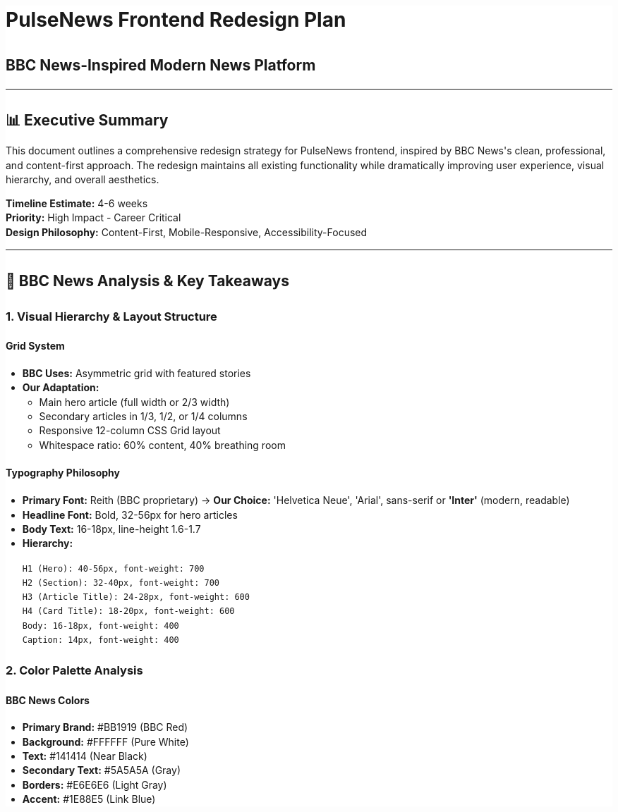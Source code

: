 # PulseNews Frontend Redesign Plan
## BBC News-Inspired Modern News Platform

---

## 📊 Executive Summary

This document outlines a comprehensive redesign strategy for PulseNews frontend, inspired by BBC News's clean, professional, and content-first approach. The redesign maintains all existing functionality while dramatically improving user experience, visual hierarchy, and overall aesthetics.

**Timeline Estimate:** 4-6 weeks  
**Priority:** High Impact - Career Critical  
**Design Philosophy:** Content-First, Mobile-Responsive, Accessibility-Focused

---

## 🎯 BBC News Analysis & Key Takeaways

### 1. **Visual Hierarchy & Layout Structure**

#### Grid System
- **BBC Uses:** Asymmetric grid with featured stories
- **Our Adaptation:** 
  - Main hero article (full width or 2/3 width)
  - Secondary articles in 1/3, 1/2, or 1/4 columns
  - Responsive 12-column CSS Grid layout
  - Whitespace ratio: 60% content, 40% breathing room

#### Typography Philosophy
- **Primary Font:** Reith (BBC proprietary) → **Our Choice:** 'Helvetica Neue', 'Arial', sans-serif or **'Inter'** (modern, readable)
- **Headline Font:** Bold, 32-56px for hero articles
- **Body Text:** 16-18px, line-height 1.6-1.7
- **Hierarchy:**
  ```
  H1 (Hero): 40-56px, font-weight: 700
  H2 (Section): 32-40px, font-weight: 700
  H3 (Article Title): 24-28px, font-weight: 600
  H4 (Card Title): 18-20px, font-weight: 600
  Body: 16-18px, font-weight: 400
  Caption: 14px, font-weight: 400
  ```

### 2. **Color Palette Analysis**

#### BBC News Colors
- **Primary Brand:** #BB1919 (BBC Red)
- **Background:** #FFFFFF (Pure White)
- **Text:** #141414 (Near Black)
- **Secondary Text:** #5A5A5A (Gray)
- **Borders:** #E6E6E6 (Light Gray)
- **Accent:** #1E88E5 (Link Blue)
